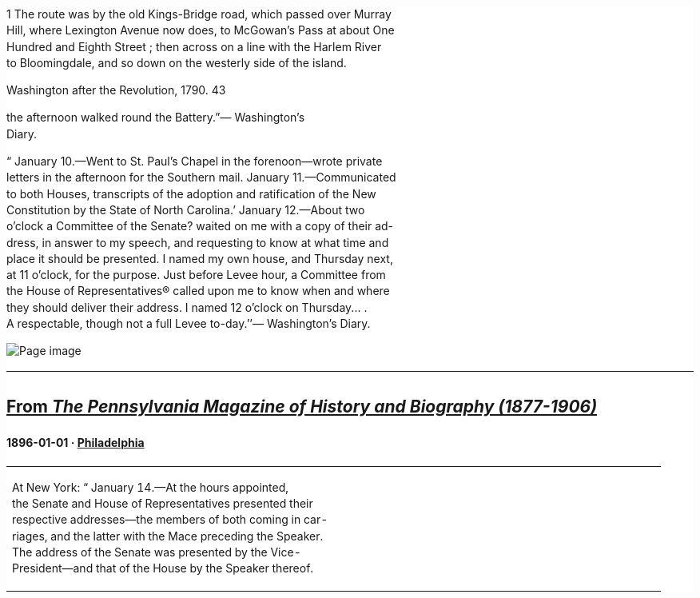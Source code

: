   
  
1 The route was by the old Kings-Bridge road, which passed over Murray  
Hill, where Lexington Avenue now does, to McGowan’s Pass at about One  
Hundred and Eighth Street ; then across on a line with the Harlem River  
to Bloomingdale, and so down on the westerly side of the island.  
  
  
  
  
  
  
  
  
  
  
  
Washington after the Revolution, 1790. 43  
  
the afternoon walked round the Battery.”— Washington’s  
Diary.  
  
“ January 10.—Went to St. Paul’s Chapel in the forenoon—wrote private  
letters in the afternoon for the Southern mail. January 11.—Communicated  
to both Houses, transcripts of the adoption and ratification of the New  
Constitution by the State of North Carolina.’ January 12.—About two  
o’clock a Committee of the Senate? waited on me with a copy of their ad-  
dress, in answer to my speech, and requesting to know at what time and  
place it should be presented. I named my own house, and Thursday next,  
at 11 o’clock, for the purpose. Just before Levee hour, a Committee from  
the House of Representatives® called upon me to know when and where  
they should deliver their address. I named 12 o’clock on Thursday... .  
A respectable, though not a full Levee to-day.’’— Washington’s Diary.
</td><td style="width: 50%; max-height: 75%; margin: auto; display: block;">
<img alt="Page image" src="https://iiif.archive.org/image/iiif/2/sim_pennsylvania-magazine-of-history-and-biography_1896_20_1%2Fsim_pennsylvania-magazine-of-history-and-biography_1896_20_1_jp2.zip%2Fsim_pennsylvania-magazine-of-history-and-biography_1896_20_1_jp2%2Fsim_pennsylvania-magazine-of-history-and-biography_1896_20_1_0045.jp2/pct:25.874125874125873,70.41984732824427,54.99794323323735,10.005452562704471/600,/0/default.jpg"/>
</td>
</tr></table>

---

## [From _The Pennsylvania Magazine of History and Biography (1877-1906)_](https://archive.org/details/sim_pennsylvania-magazine-of-history-and-biography_1896_20_1/page/n46/mode/1up?view=theater)

#### 1896-01-01 &middot; [Philadelphia](http://dbpedia.org/resource/Philadelphia)

<table style="width: 100%;"><tr><td style="width: 50%">

  
  
At New York: “ January 14.—At the hours appointed,  
the Senate and House of Representatives presented their  
respective addresses—the members of both coming in car-  
riages, and the latter with the Mace preceding the Speaker.  
The address of the Senate was presented by the Vice-  
President—and that of the House by the Speaker thereof.  
  